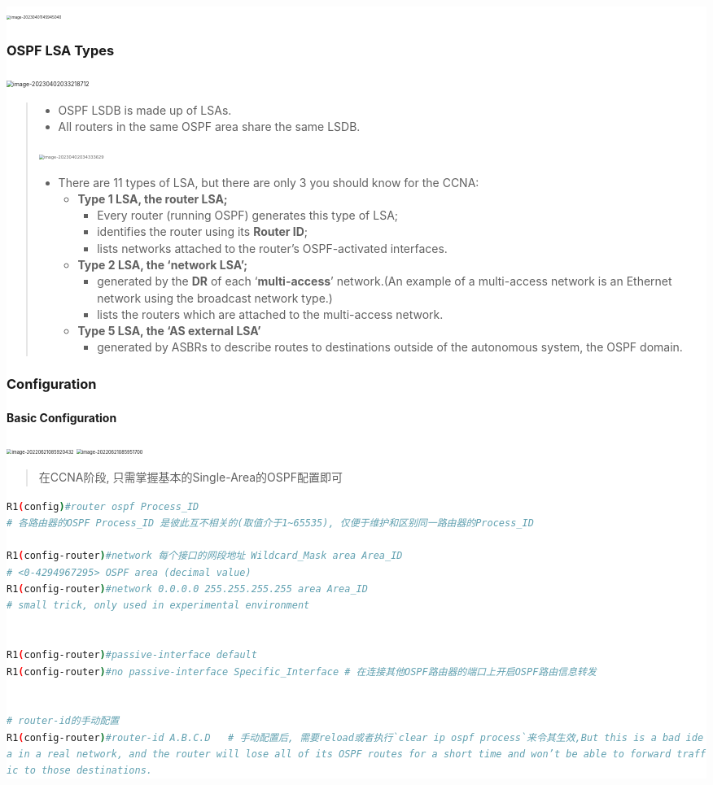 <img src="https://cdn.jsdelivr.net/gh/Jonas-Wolfxin/MyPicgo/img/202304011459385.png" alt="image-20230401145945040" style="zoom:33%;" />

### OSPF LSA Types

<img src="https://cdn.jsdelivr.net/gh/Jonas-Wolfxin/MyPicgo/img/202304020332893.png" alt="image-20230402033218712" style="zoom:50%;" />

>   -   OSPF LSDB is made up of LSAs.
>   -   All routers in the same OSPF area share the same LSDB.
>
>   <img src="https://cdn.jsdelivr.net/gh/Jonas-Wolfxin/MyPicgo/img/202304020343850.png" alt="image-20230402034333629" style="zoom:38%;" />
>
>   -   There are 11 types of LSA, but there are only 3 you should know for the CCNA:
>       -   **Type 1 LSA, the router LSA;**
>           -   Every router (running OSPF) generates this type of LSA;
>           -   identifies the router using its **Router ID**;
>           -   lists networks attached to the router’s OSPF-activated interfaces.
>       -   **Type 2 LSA, the ‘network LSA’;**
>           -   generated by the **DR** of each ‘**multi-access**’ network.(An example of a multi-access network is an Ethernet network using the broadcast network type.)
>           -   lists the routers which are attached to the multi-access network.
>       -   **Type 5 LSA, the ‘AS external LSA’**
>           -   generated by ASBRs to describe routes to destinations outside of the autonomous system, the OSPF domain.

### Configuration

#### Basic Configuration

<img src="https://cdn.jsdelivr.net/gh/Jonas-Wolfxin/MyPicgo/img/202303300419637.png" alt="image-20220621085920432" style="zoom:40%;" />

<img src="https://cdn.jsdelivr.net/gh/Jonas-Wolfxin/MyPicgo/img/202303300419406.png" alt="image-20220621085951700" style="zoom:40%;" />

> 在CCNA阶段, 只需掌握基本的Single-Area的OSPF配置即可

```sh
R1(config)#router ospf Process_ID   
# 各路由器的OSPF Process_ID 是彼此互不相关的(取值介于1~65535), 仅便于维护和区别同一路由器的Process_ID

R1(config-router)#network 每个接口的网段地址 Wildcard_Mask area Area_ID  
# <0-4294967295> OSPF area (decimal value)
R1(config-router)#network 0.0.0.0 255.255.255.255 area Area_ID  
# small trick, only used in experimental environment


R1(config-router)#passive-interface default
R1(config-router)#no passive-interface Specific_Interface # 在连接其他OSPF路由器的端口上开启OSPF路由信息转发


# router-id的手动配置
R1(config-router)#router-id A.B.C.D   # 手动配置后, 需要reload或者执行`clear ip ospf process`来令其生效,But this is a bad idea in a real network, and the router will lose all of its OSPF routes for a short time and won’t be able to forward traffic to those destinations.
```
